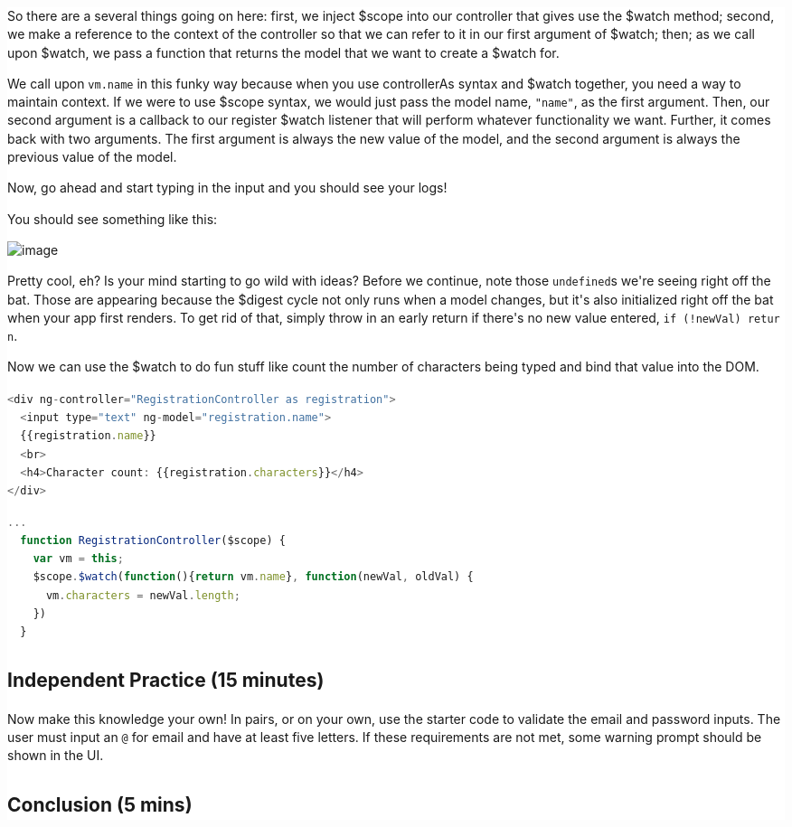 So there are a several things going on here: first, we inject $scope into our controller that gives use the $watch method; second, we make a reference to the context of the controller so that we can refer to it in our first argument of $watch; then; as we call upon $watch, we pass a function that returns the model that we want to create a $watch for.

We call upon `vm.name` in this funky way because when you use controllerAs syntax and $watch together, you need a way to maintain context. If we were to use $scope syntax, we would just pass the model name, `"name"`, as the first argument. Then, our second argument is a callback to our register $watch listener that will perform whatever functionality we want. Further, it comes back with two arguments. The first argument is always the new value of the model, and the second argument is always the previous value of the model.

Now, go ahead and start typing in the input and you should see your logs!

You should see something like this:

![image](https://s3.amazonaws.com/f.cl.ly/items/281J0I2v383T1R0a1L2e/Image%202015-10-29%20at%2012.06.55%20AM.png)

Pretty cool, eh? Is your mind starting to go wild with ideas? Before we continue, note those `undefined`s we're seeing right off the bat. Those are appearing because the $digest cycle not only runs when a model changes, but it's also initialized right off the bat when your app first renders. To get rid of that, simply throw in an early return if there's no new value entered, `if (!newVal) return`.

Now we can use the $watch to do fun stuff like count the number of characters being typed and bind that value into the DOM.

```javascript
<div ng-controller="RegistrationController as registration">
  <input type="text" ng-model="registration.name">
  {{registration.name}}
  <br>
  <h4>Character count: {{registration.characters}}</h4>
</div>
```

```javascript
...
  function RegistrationController($scope) {
    var vm = this;
    $scope.$watch(function(){return vm.name}, function(newVal, oldVal) {
      vm.characters = newVal.length;
    })
  }
```

## Independent Practice (15 minutes)

Now make this knowledge your own! In pairs, or on your own, use the starter code to validate the email and password inputs. The user must input an `@` for email and have at least five letters. If these requirements are not met, some warning prompt should be shown in the UI.

## Conclusion (5 mins)
